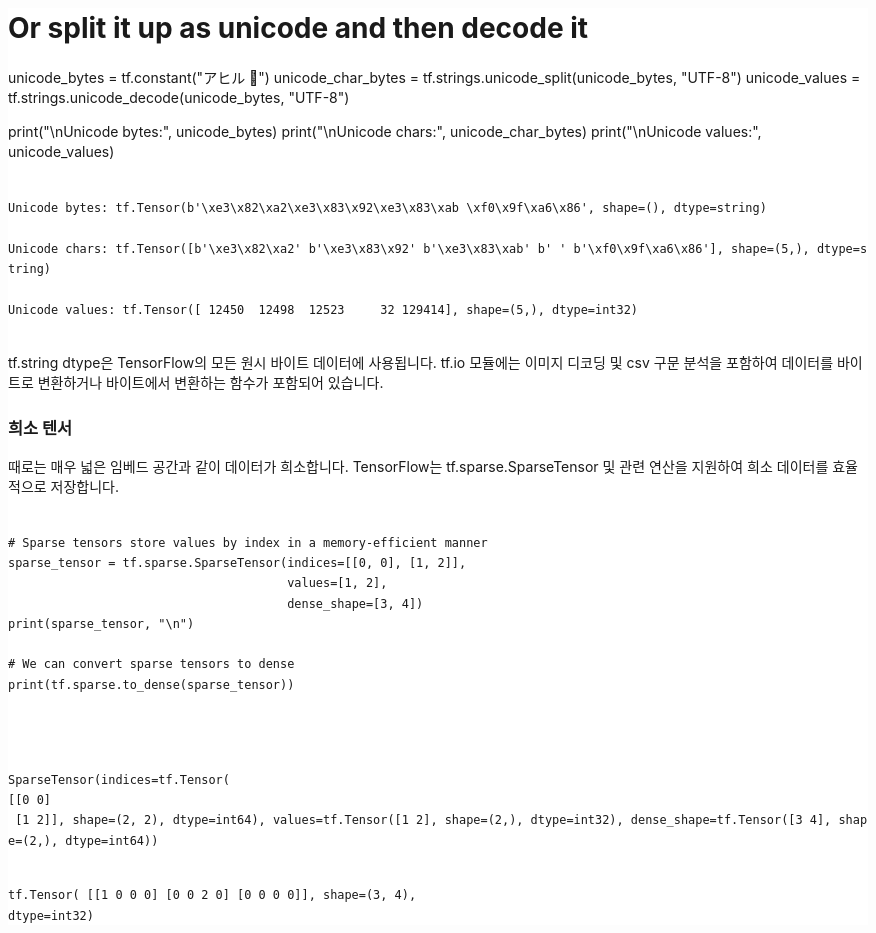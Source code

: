 # Or split it up as unicode and then decode it
unicode_bytes = tf.constant("アヒル 🦆")
unicode_char_bytes = tf.strings.unicode_split(unicode_bytes, "UTF-8")
unicode_values = tf.strings.unicode_decode(unicode_bytes, "UTF-8")

print("\nUnicode bytes:", unicode_bytes)
print("\nUnicode chars:", unicode_char_bytes)
print("\nUnicode values:", unicode_values)
</code>
</pre>
<pre>
<code>
Unicode bytes: tf.Tensor(b'\xe3\x82\xa2\xe3\x83\x92\xe3\x83\xab \xf0\x9f\xa6\x86', shape=(), dtype=string)

Unicode chars: tf.Tensor([b'\xe3\x82\xa2' b'\xe3\x83\x92' b'\xe3\x83\xab' b' ' b'\xf0\x9f\xa6\x86'], shape=(5,), dtype=string)

Unicode values: tf.Tensor([ 12450  12498  12523     32 129414], shape=(5,), dtype=int32)
</code>
</pre>

tf.string dtype은 TensorFlow의 모든 원시 바이트 데이터에 사용됩니다. tf.io 모듈에는 이미지 디코딩 및 csv 구문 분석을 포함하여 데이터를 바이트로 변환하거나 바이트에서 변환하는 함수가 포함되어 있습니다.

### 희소 텐서
때로는 매우 넓은 임베드 공간과 같이 데이터가 희소합니다. TensorFlow는 tf.sparse.SparseTensor 및 관련 연산을 지원하여 희소 데이터를 효율적으로 저장합니다.
<pre>
<code>
# Sparse tensors store values by index in a memory-efficient manner
sparse_tensor = tf.sparse.SparseTensor(indices=[[0, 0], [1, 2]],
                                       values=[1, 2],
                                       dense_shape=[3, 4])
print(sparse_tensor, "\n")

# We can convert sparse tensors to dense
print(tf.sparse.to_dense(sparse_tensor))
</code>
</pre><pre>
<code>
SparseTensor(indices=tf.Tensor(
[[0 0]
 [1 2]], shape=(2, 2), dtype=int64), values=tf.Tensor([1 2], shape=(2,), dtype=int32), dense_shape=tf.Tensor([3 4], shape=(2,), dtype=int64)) 

tf.Tensor(
[[1 0 0 0]
 [0 0 2 0]
 [0 0 0 0]], shape=(3, 4), dtype=int32)
</code>
</pre>
